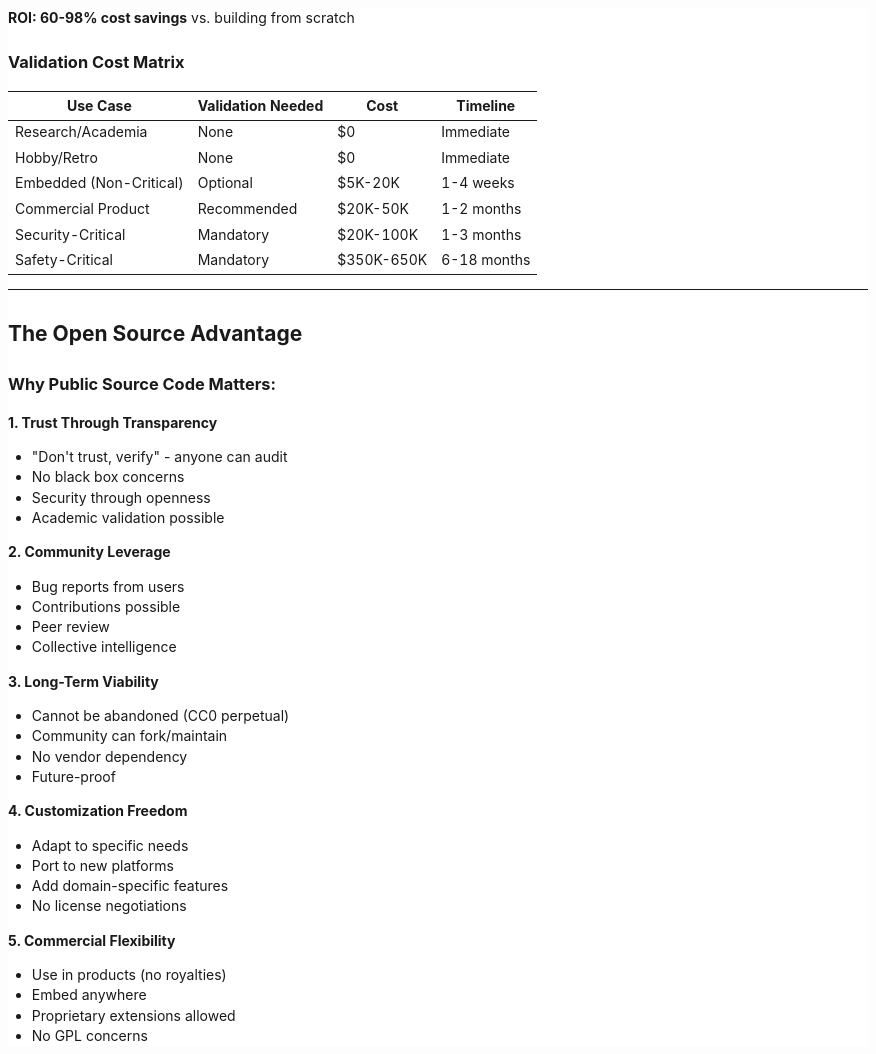 **ROI: 60-98% cost savings** vs. building from scratch

### Validation Cost Matrix

| Use Case | Validation Needed | Cost | Timeline |
|----------|-------------------|------|----------|
| Research/Academia | None | $0 | Immediate |
| Hobby/Retro | None | $0 | Immediate |
| Embedded (Non-Critical) | Optional | $5K-20K | 1-4 weeks |
| Commercial Product | Recommended | $20K-50K | 1-2 months |
| Security-Critical | Mandatory | $20K-100K | 1-3 months |
| Safety-Critical | Mandatory | $350K-650K | 6-18 months |

---

## The Open Source Advantage

### Why Public Source Code Matters:

**1. Trust Through Transparency**
- "Don't trust, verify" - anyone can audit
- No black box concerns
- Security through openness
- Academic validation possible

**2. Community Leverage**
- Bug reports from users
- Contributions possible
- Peer review
- Collective intelligence

**3. Long-Term Viability**
- Cannot be abandoned (CC0 perpetual)
- Community can fork/maintain
- No vendor dependency
- Future-proof

**4. Customization Freedom**
- Adapt to specific needs
- Port to new platforms
- Add domain-specific features
- No license negotiations

**5. Commercial Flexibility**
- Use in products (no royalties)
- Embed anywhere
- Proprietary extensions allowed
- No GPL concerns
